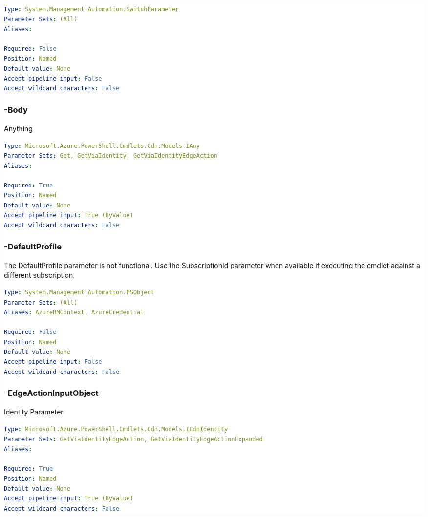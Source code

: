 ```yaml
Type: System.Management.Automation.SwitchParameter
Parameter Sets: (All)
Aliases:

Required: False
Position: Named
Default value: None
Accept pipeline input: False
Accept wildcard characters: False
```

### -Body
Anything

```yaml
Type: Microsoft.Azure.PowerShell.Cmdlets.Cdn.Models.IAny
Parameter Sets: Get, GetViaIdentity, GetViaIdentityEdgeAction
Aliases:

Required: True
Position: Named
Default value: None
Accept pipeline input: True (ByValue)
Accept wildcard characters: False
```

### -DefaultProfile
The DefaultProfile parameter is not functional.
Use the SubscriptionId parameter when available if executing the cmdlet against a different subscription.

```yaml
Type: System.Management.Automation.PSObject
Parameter Sets: (All)
Aliases: AzureRMContext, AzureCredential

Required: False
Position: Named
Default value: None
Accept pipeline input: False
Accept wildcard characters: False
```

### -EdgeActionInputObject
Identity Parameter

```yaml
Type: Microsoft.Azure.PowerShell.Cmdlets.Cdn.Models.ICdnIdentity
Parameter Sets: GetViaIdentityEdgeAction, GetViaIdentityEdgeActionExpanded
Aliases:

Required: True
Position: Named
Default value: None
Accept pipeline input: True (ByValue)
Accept wildcard characters: False
```

